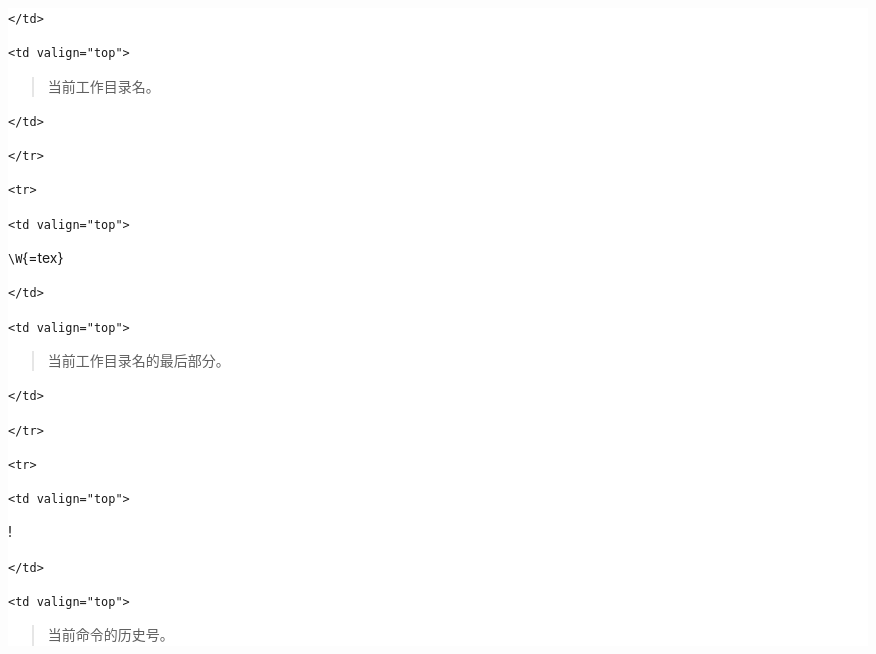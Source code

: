 ```{=html}
</td>
```

```{=html}
<td valign="top">
```

> 当前工作目录名。

```{=html}
</td>
```

```{=html}
</tr>
```

```{=html}
<tr>
```

```{=html}
<td valign="top">
```

`\W`{=tex}

```{=html}
</td>
```

```{=html}
<td valign="top">
```

> 当前工作目录名的最后部分。

```{=html}
</td>
```

```{=html}
</tr>
```

```{=html}
<tr>
```

```{=html}
<td valign="top">
```

!

```{=html}
</td>
```

```{=html}
<td valign="top">
```

> 当前命令的历史号。
